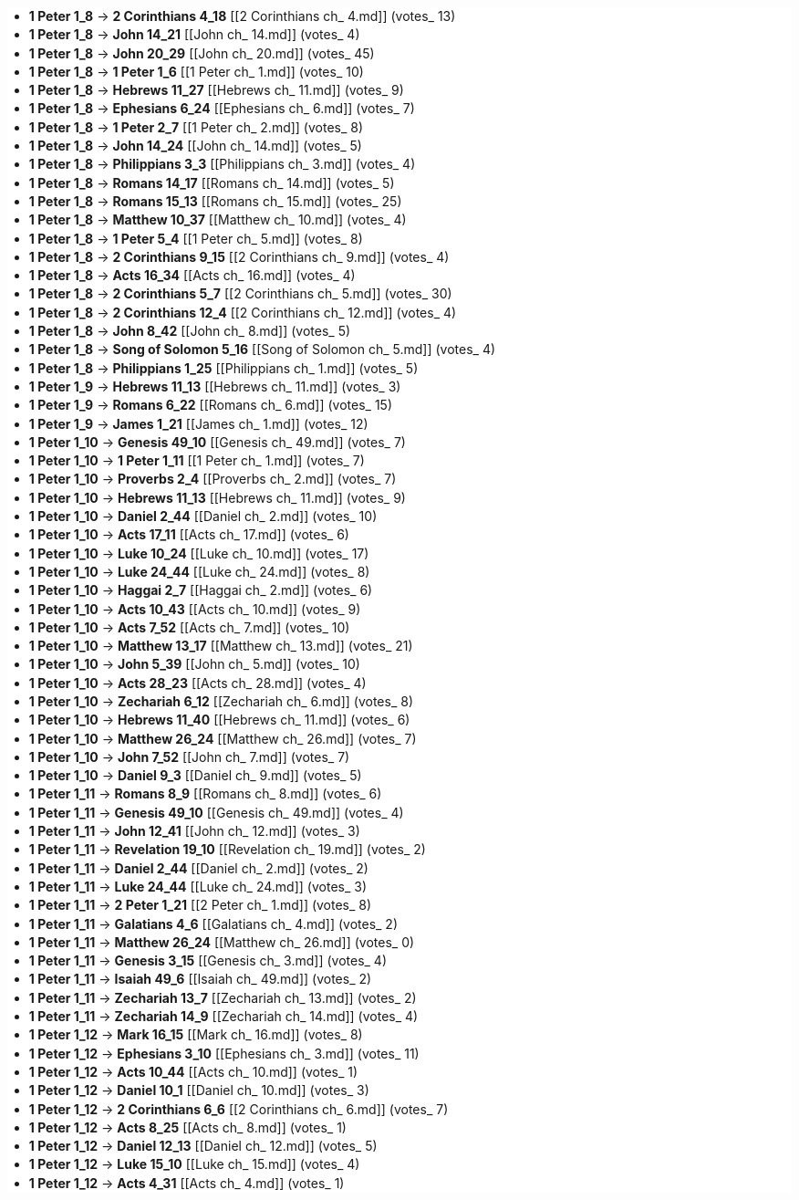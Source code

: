 - **1 Peter 1_8** → **2 Corinthians 4_18** [[2 Corinthians ch_ 4.md]] (votes_ 13)
- **1 Peter 1_8** → **John 14_21** [[John ch_ 14.md]] (votes_ 4)
- **1 Peter 1_8** → **John 20_29** [[John ch_ 20.md]] (votes_ 45)
- **1 Peter 1_8** → **1 Peter 1_6** [[1 Peter ch_ 1.md]] (votes_ 10)
- **1 Peter 1_8** → **Hebrews 11_27** [[Hebrews ch_ 11.md]] (votes_ 9)
- **1 Peter 1_8** → **Ephesians 6_24** [[Ephesians ch_ 6.md]] (votes_ 7)
- **1 Peter 1_8** → **1 Peter 2_7** [[1 Peter ch_ 2.md]] (votes_ 8)
- **1 Peter 1_8** → **John 14_24** [[John ch_ 14.md]] (votes_ 5)
- **1 Peter 1_8** → **Philippians 3_3** [[Philippians ch_ 3.md]] (votes_ 4)
- **1 Peter 1_8** → **Romans 14_17** [[Romans ch_ 14.md]] (votes_ 5)
- **1 Peter 1_8** → **Romans 15_13** [[Romans ch_ 15.md]] (votes_ 25)
- **1 Peter 1_8** → **Matthew 10_37** [[Matthew ch_ 10.md]] (votes_ 4)
- **1 Peter 1_8** → **1 Peter 5_4** [[1 Peter ch_ 5.md]] (votes_ 8)
- **1 Peter 1_8** → **2 Corinthians 9_15** [[2 Corinthians ch_ 9.md]] (votes_ 4)
- **1 Peter 1_8** → **Acts 16_34** [[Acts ch_ 16.md]] (votes_ 4)
- **1 Peter 1_8** → **2 Corinthians 5_7** [[2 Corinthians ch_ 5.md]] (votes_ 30)
- **1 Peter 1_8** → **2 Corinthians 12_4** [[2 Corinthians ch_ 12.md]] (votes_ 4)
- **1 Peter 1_8** → **John 8_42** [[John ch_ 8.md]] (votes_ 5)
- **1 Peter 1_8** → **Song of Solomon 5_16** [[Song of Solomon ch_ 5.md]] (votes_ 4)
- **1 Peter 1_8** → **Philippians 1_25** [[Philippians ch_ 1.md]] (votes_ 5)
- **1 Peter 1_9** → **Hebrews 11_13** [[Hebrews ch_ 11.md]] (votes_ 3)
- **1 Peter 1_9** → **Romans 6_22** [[Romans ch_ 6.md]] (votes_ 15)
- **1 Peter 1_9** → **James 1_21** [[James ch_ 1.md]] (votes_ 12)
- **1 Peter 1_10** → **Genesis 49_10** [[Genesis ch_ 49.md]] (votes_ 7)
- **1 Peter 1_10** → **1 Peter 1_11** [[1 Peter ch_ 1.md]] (votes_ 7)
- **1 Peter 1_10** → **Proverbs 2_4** [[Proverbs ch_ 2.md]] (votes_ 7)
- **1 Peter 1_10** → **Hebrews 11_13** [[Hebrews ch_ 11.md]] (votes_ 9)
- **1 Peter 1_10** → **Daniel 2_44** [[Daniel ch_ 2.md]] (votes_ 10)
- **1 Peter 1_10** → **Acts 17_11** [[Acts ch_ 17.md]] (votes_ 6)
- **1 Peter 1_10** → **Luke 10_24** [[Luke ch_ 10.md]] (votes_ 17)
- **1 Peter 1_10** → **Luke 24_44** [[Luke ch_ 24.md]] (votes_ 8)
- **1 Peter 1_10** → **Haggai 2_7** [[Haggai ch_ 2.md]] (votes_ 6)
- **1 Peter 1_10** → **Acts 10_43** [[Acts ch_ 10.md]] (votes_ 9)
- **1 Peter 1_10** → **Acts 7_52** [[Acts ch_ 7.md]] (votes_ 10)
- **1 Peter 1_10** → **Matthew 13_17** [[Matthew ch_ 13.md]] (votes_ 21)
- **1 Peter 1_10** → **John 5_39** [[John ch_ 5.md]] (votes_ 10)
- **1 Peter 1_10** → **Acts 28_23** [[Acts ch_ 28.md]] (votes_ 4)
- **1 Peter 1_10** → **Zechariah 6_12** [[Zechariah ch_ 6.md]] (votes_ 8)
- **1 Peter 1_10** → **Hebrews 11_40** [[Hebrews ch_ 11.md]] (votes_ 6)
- **1 Peter 1_10** → **Matthew 26_24** [[Matthew ch_ 26.md]] (votes_ 7)
- **1 Peter 1_10** → **John 7_52** [[John ch_ 7.md]] (votes_ 7)
- **1 Peter 1_10** → **Daniel 9_3** [[Daniel ch_ 9.md]] (votes_ 5)
- **1 Peter 1_11** → **Romans 8_9** [[Romans ch_ 8.md]] (votes_ 6)
- **1 Peter 1_11** → **Genesis 49_10** [[Genesis ch_ 49.md]] (votes_ 4)
- **1 Peter 1_11** → **John 12_41** [[John ch_ 12.md]] (votes_ 3)
- **1 Peter 1_11** → **Revelation 19_10** [[Revelation ch_ 19.md]] (votes_ 2)
- **1 Peter 1_11** → **Daniel 2_44** [[Daniel ch_ 2.md]] (votes_ 2)
- **1 Peter 1_11** → **Luke 24_44** [[Luke ch_ 24.md]] (votes_ 3)
- **1 Peter 1_11** → **2 Peter 1_21** [[2 Peter ch_ 1.md]] (votes_ 8)
- **1 Peter 1_11** → **Galatians 4_6** [[Galatians ch_ 4.md]] (votes_ 2)
- **1 Peter 1_11** → **Matthew 26_24** [[Matthew ch_ 26.md]] (votes_ 0)
- **1 Peter 1_11** → **Genesis 3_15** [[Genesis ch_ 3.md]] (votes_ 4)
- **1 Peter 1_11** → **Isaiah 49_6** [[Isaiah ch_ 49.md]] (votes_ 2)
- **1 Peter 1_11** → **Zechariah 13_7** [[Zechariah ch_ 13.md]] (votes_ 2)
- **1 Peter 1_11** → **Zechariah 14_9** [[Zechariah ch_ 14.md]] (votes_ 4)
- **1 Peter 1_12** → **Mark 16_15** [[Mark ch_ 16.md]] (votes_ 8)
- **1 Peter 1_12** → **Ephesians 3_10** [[Ephesians ch_ 3.md]] (votes_ 11)
- **1 Peter 1_12** → **Acts 10_44** [[Acts ch_ 10.md]] (votes_ 1)
- **1 Peter 1_12** → **Daniel 10_1** [[Daniel ch_ 10.md]] (votes_ 3)
- **1 Peter 1_12** → **2 Corinthians 6_6** [[2 Corinthians ch_ 6.md]] (votes_ 7)
- **1 Peter 1_12** → **Acts 8_25** [[Acts ch_ 8.md]] (votes_ 1)
- **1 Peter 1_12** → **Daniel 12_13** [[Daniel ch_ 12.md]] (votes_ 5)
- **1 Peter 1_12** → **Luke 15_10** [[Luke ch_ 15.md]] (votes_ 4)
- **1 Peter 1_12** → **Acts 4_31** [[Acts ch_ 4.md]] (votes_ 1)
